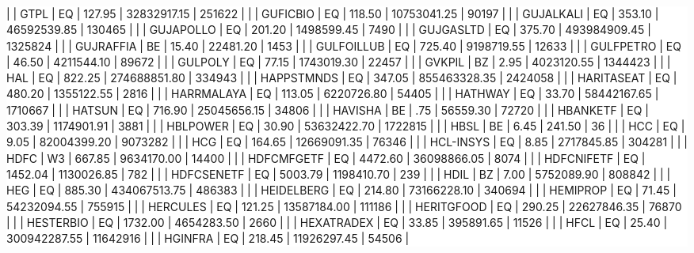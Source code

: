 |  | GTPL | EQ | 127.95 | 32832917.15 | 251622 |
|  | GUFICBIO | EQ | 118.50 | 10753041.25 | 90197 |
|  | GUJALKALI | EQ | 353.10 | 46592539.85 | 130465 |
|  | GUJAPOLLO | EQ | 201.20 | 1498599.45 | 7490 |
|  | GUJGASLTD | EQ | 375.70 | 493984909.45 | 1325824 |
|  | GUJRAFFIA | BE | 15.40 | 22481.20 | 1453 |
|  | GULFOILLUB | EQ | 725.40 | 9198719.55 | 12633 |
|  | GULFPETRO | EQ | 46.50 | 4211544.10 | 89672 |
|  | GULPOLY | EQ | 77.15 | 1743019.30 | 22457 |
|  | GVKPIL | BZ | 2.95 | 4023120.55 | 1344423 |
|  | HAL | EQ | 822.25 | 274688851.80 | 334943 |
|  | HAPPSTMNDS | EQ | 347.05 | 855463328.35 | 2424058 |
|  | HARITASEAT | EQ | 480.20 | 1355122.55 | 2816 |
|  | HARRMALAYA | EQ | 113.05 | 6220726.80 | 54405 |
|  | HATHWAY | EQ | 33.70 | 58442167.65 | 1710667 |
|  | HATSUN | EQ | 716.90 | 25045656.15 | 34806 |
|  | HAVISHA | BE | .75 | 56559.30 | 72720 |
|  | HBANKETF | EQ | 303.39 | 1174901.91 | 3881 |
|  | HBLPOWER | EQ | 30.90 | 53632422.70 | 1722815 |
|  | HBSL | BE | 6.45 | 241.50 | 36 |
|  | HCC | EQ | 9.05 | 82004399.20 | 9073282 |
|  | HCG | EQ | 164.65 | 12669091.35 | 76346 |
|  | HCL-INSYS | EQ | 8.85 | 2717845.85 | 304281 |
|  | HDFC | W3 | 667.85 | 9634170.00 | 14400 |
|  | HDFCMFGETF | EQ | 4472.60 | 36098866.05 | 8074 |
|  | HDFCNIFETF | EQ | 1452.04 | 1130026.85 | 782 |
|  | HDFCSENETF | EQ | 5003.79 | 1198410.70 | 239 |
|  | HDIL | BZ | 7.00 | 5752089.90 | 808842 |
|  | HEG | EQ | 885.30 | 434067513.75 | 486383 |
|  | HEIDELBERG | EQ | 214.80 | 73166228.10 | 340694 |
|  | HEMIPROP | EQ | 71.45 | 54232094.55 | 755915 |
|  | HERCULES | EQ | 121.25 | 13587184.00 | 111186 |
|  | HERITGFOOD | EQ | 290.25 | 22627846.35 | 76870 |
|  | HESTERBIO | EQ | 1732.00 | 4654283.50 | 2660 |
|  | HEXATRADEX | EQ | 33.85 | 395891.65 | 11526 |
|  | HFCL | EQ | 25.40 | 300942287.55 | 11642916 |
|  | HGINFRA | EQ | 218.45 | 11926297.45 | 54506 |